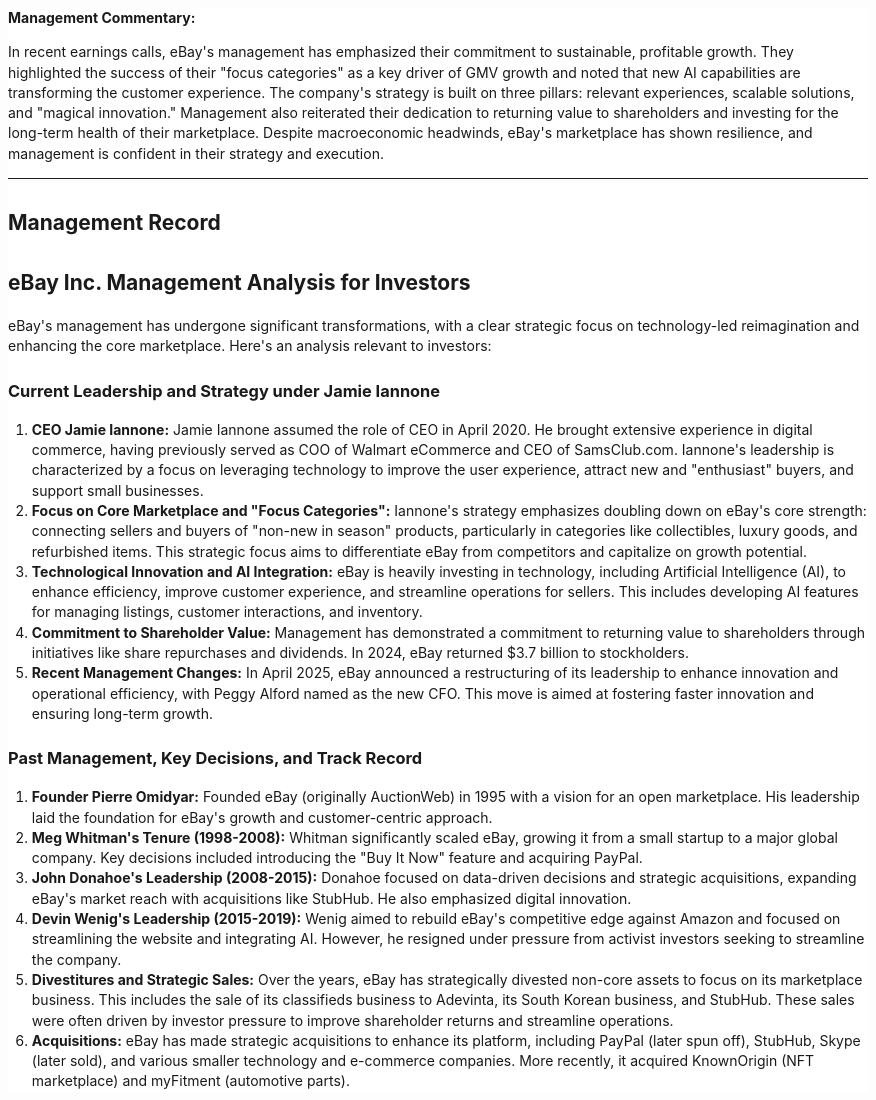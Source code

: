 **Management Commentary:**

In recent earnings calls, eBay's management has emphasized their commitment to sustainable, profitable growth. They highlighted the success of their "focus categories" as a key driver of GMV growth and noted that new AI capabilities are transforming the customer experience. The company's strategy is built on three pillars: relevant experiences, scalable solutions, and "magical innovation." Management also reiterated their dedication to returning value to shareholders and investing for the long-term health of their marketplace. Despite macroeconomic headwinds, eBay's marketplace has shown resilience, and management is confident in their strategy and execution.

---

## Management Record

## eBay Inc. Management Analysis for Investors

eBay's management has undergone significant transformations, with a clear strategic focus on technology-led reimagination and enhancing the core marketplace. Here's an analysis relevant to investors:

### Current Leadership and Strategy under Jamie Iannone

1.  **CEO Jamie Iannone:** Jamie Iannone assumed the role of CEO in April 2020. He brought extensive experience in digital commerce, having previously served as COO of Walmart eCommerce and CEO of SamsClub.com. Iannone's leadership is characterized by a focus on leveraging technology to improve the user experience, attract new and "enthusiast" buyers, and support small businesses.
2.  **Focus on Core Marketplace and "Focus Categories":** Iannone's strategy emphasizes doubling down on eBay's core strength: connecting sellers and buyers of "non-new in season" products, particularly in categories like collectibles, luxury goods, and refurbished items. This strategic focus aims to differentiate eBay from competitors and capitalize on growth potential.
3.  **Technological Innovation and AI Integration:** eBay is heavily investing in technology, including Artificial Intelligence (AI), to enhance efficiency, improve customer experience, and streamline operations for sellers. This includes developing AI features for managing listings, customer interactions, and inventory.
4.  **Commitment to Shareholder Value:** Management has demonstrated a commitment to returning value to shareholders through initiatives like share repurchases and dividends. In 2024, eBay returned $3.7 billion to stockholders.
5.  **Recent Management Changes:** In April 2025, eBay announced a restructuring of its leadership to enhance innovation and operational efficiency, with Peggy Alford named as the new CFO. This move is aimed at fostering faster innovation and ensuring long-term growth.

### Past Management, Key Decisions, and Track Record

1.  **Founder Pierre Omidyar:** Founded eBay (originally AuctionWeb) in 1995 with a vision for an open marketplace. His leadership laid the foundation for eBay's growth and customer-centric approach.
2.  **Meg Whitman's Tenure (1998-2008):** Whitman significantly scaled eBay, growing it from a small startup to a major global company. Key decisions included introducing the "Buy It Now" feature and acquiring PayPal.
3.  **John Donahoe's Leadership (2008-2015):** Donahoe focused on data-driven decisions and strategic acquisitions, expanding eBay's market reach with acquisitions like StubHub. He also emphasized digital innovation.
4.  **Devin Wenig's Leadership (2015-2019):** Wenig aimed to rebuild eBay's competitive edge against Amazon and focused on streamlining the website and integrating AI. However, he resigned under pressure from activist investors seeking to streamline the company.
5.  **Divestitures and Strategic Sales:** Over the years, eBay has strategically divested non-core assets to focus on its marketplace business. This includes the sale of its classifieds business to Adevinta, its South Korean business, and StubHub. These sales were often driven by investor pressure to improve shareholder returns and streamline operations.
6.  **Acquisitions:** eBay has made strategic acquisitions to enhance its platform, including PayPal (later spun off), StubHub, Skype (later sold), and various smaller technology and e-commerce companies. More recently, it acquired KnownOrigin (NFT marketplace) and myFitment (automotive parts).
